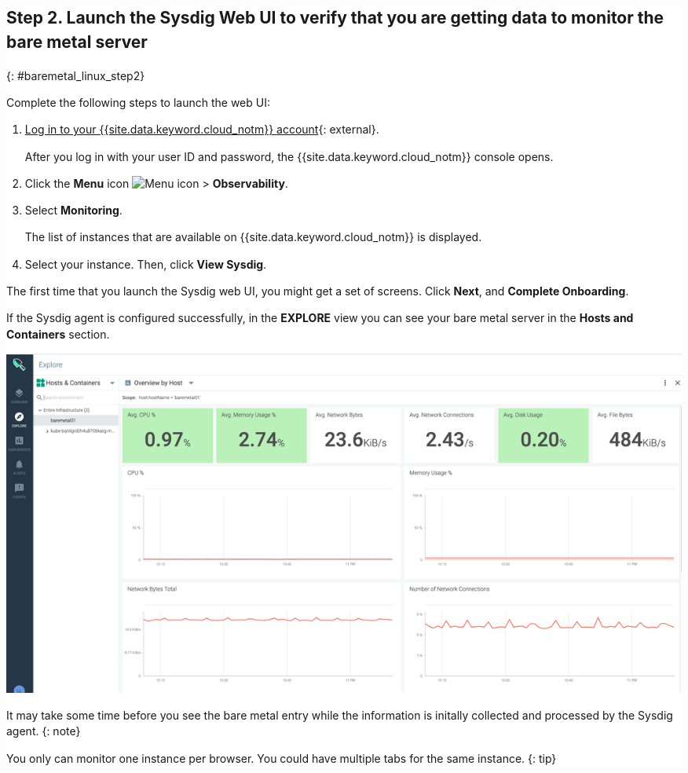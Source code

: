 
## Step 2. Launch the Sysdig Web UI to verify that you are getting data to monitor the bare metal server
{: #baremetal_linux_step2}

Complete the following steps to launch the web UI:

1. [Log in to your {{site.data.keyword.cloud_notm}} account](https://cloud.ibm.com/login){: external}.

	After you log in with your user ID and password, the {{site.data.keyword.cloud_notm}} console opens.

2. Click the **Menu** icon ![Menu icon](../icons/icon_hamburger.svg) &gt; **Observability**. 

3. Select **Monitoring**. 

    The list of instances that are available on {{site.data.keyword.cloud_notm}} is displayed.

4. Select your instance. Then, click **View Sysdig**.

The first time that you launch the Sysdig web UI, you might get a set of screens. Click **Next**, and **Complete Onboarding**.

If the Sysdig agent is configured successfully, in the **EXPLORE** view you can see your bare metal server in the **Hosts and Containers** section.

![Sysdig Explore view](images/sysdig-baremetal-img1.png "Sysdig Explore view")

It may take some time before you see the bare metal entry while the information is initally collected and processed by the Sysdig agent.
{: note}

You only can monitor one instance per browser. You could have multiple tabs for the same instance.
{: tip}
